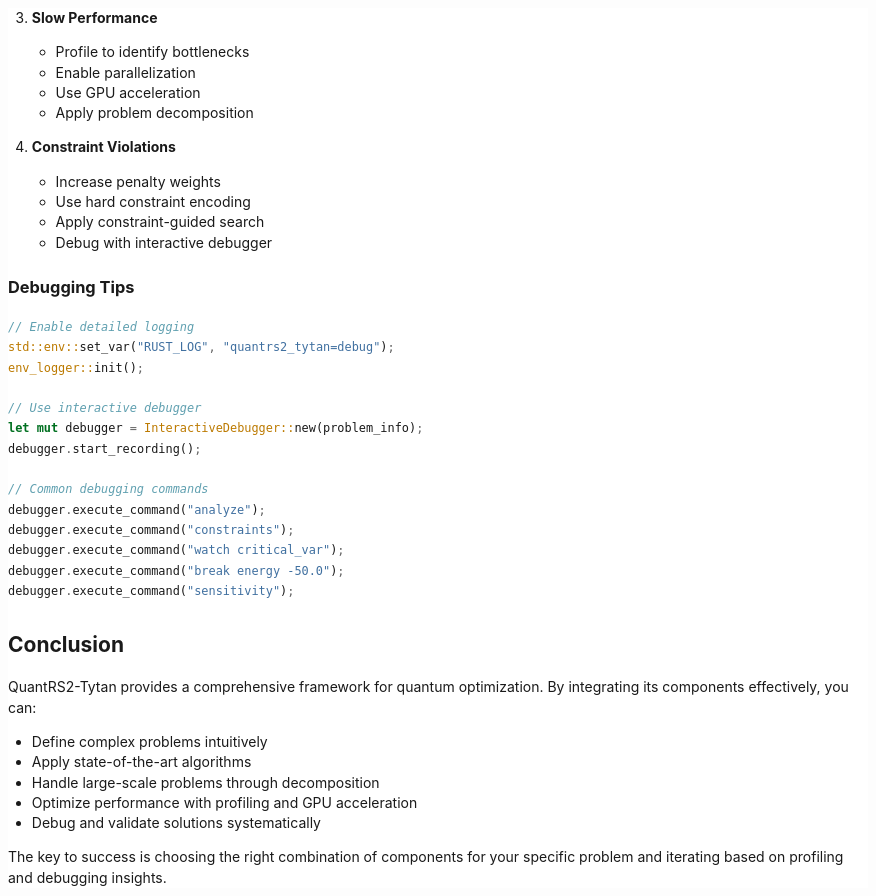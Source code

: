 3. **Slow Performance**
   - Profile to identify bottlenecks
   - Enable parallelization
   - Use GPU acceleration
   - Apply problem decomposition

4. **Constraint Violations**
   - Increase penalty weights
   - Use hard constraint encoding
   - Apply constraint-guided search
   - Debug with interactive debugger

### Debugging Tips

```rust
// Enable detailed logging
std::env::set_var("RUST_LOG", "quantrs2_tytan=debug");
env_logger::init();

// Use interactive debugger
let mut debugger = InteractiveDebugger::new(problem_info);
debugger.start_recording();

// Common debugging commands
debugger.execute_command("analyze");
debugger.execute_command("constraints");
debugger.execute_command("watch critical_var");
debugger.execute_command("break energy -50.0");
debugger.execute_command("sensitivity");
```

## Conclusion

QuantRS2-Tytan provides a comprehensive framework for quantum optimization. By integrating its components effectively, you can:

- Define complex problems intuitively
- Apply state-of-the-art algorithms
- Handle large-scale problems through decomposition
- Optimize performance with profiling and GPU acceleration
- Debug and validate solutions systematically

The key to success is choosing the right combination of components for your specific problem and iterating based on profiling and debugging insights.